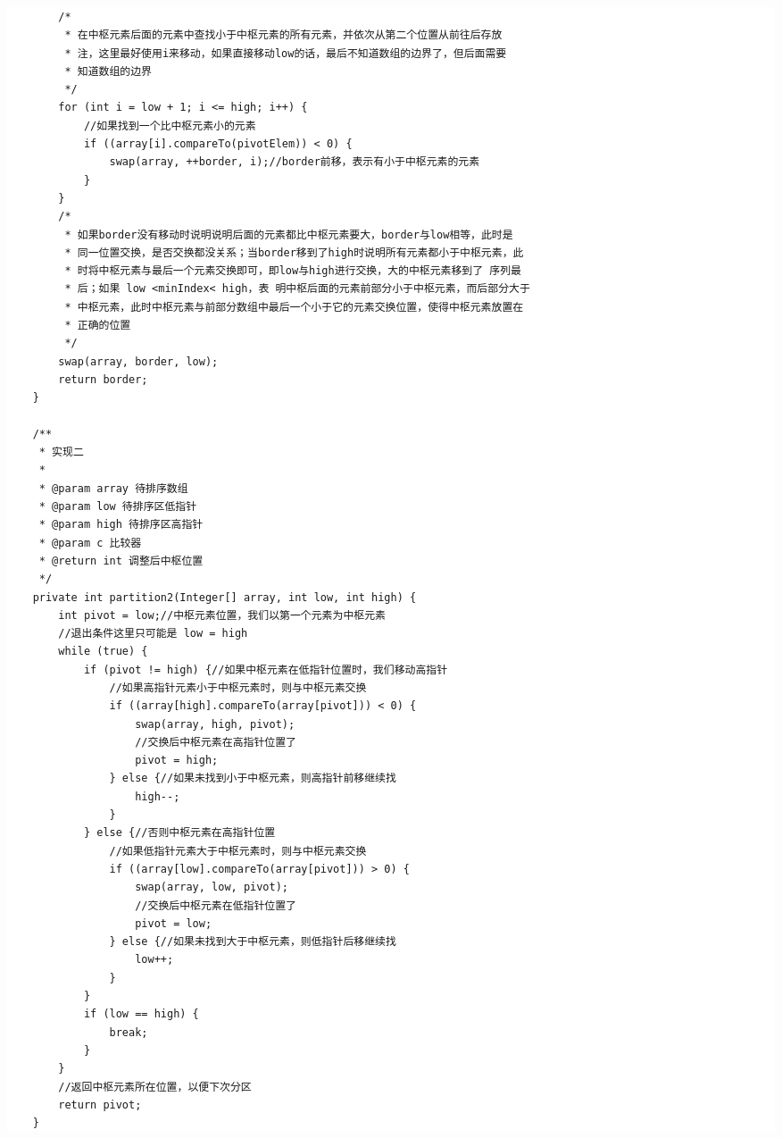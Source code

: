             /*    
             * 在中枢元素后面的元素中查找小于中枢元素的所有元素，并依次从第二个位置从前往后存放    
             * 注，这里最好使用i来移动，如果直接移动low的话，最后不知道数组的边界了，但后面需要    
             * 知道数组的边界    
             */      
            for (int i = low + 1; i <= high; i++) {       
                //如果找到一个比中枢元素小的元素       
                if ((array[i].compareTo(pivotElem)) < 0) {       
                    swap(array, ++border, i);//border前移，表示有小于中枢元素的元素       
                }       
            }       
            /*    
             * 如果border没有移动时说明说明后面的元素都比中枢元素要大，border与low相等，此时是    
             * 同一位置交换，是否交换都没关系；当border移到了high时说明所有元素都小于中枢元素，此    
             * 时将中枢元素与最后一个元素交换即可，即low与high进行交换，大的中枢元素移到了 序列最    
             * 后；如果 low <minIndex< high，表 明中枢后面的元素前部分小于中枢元素，而后部分大于    
             * 中枢元素，此时中枢元素与前部分数组中最后一个小于它的元素交换位置，使得中枢元素放置在    
             * 正确的位置    
             */      
            swap(array, border, low);       
            return border;       
        }       
          
        /**    
         * 实现二    
         *     
         * @param array 待排序数组    
         * @param low 待排序区低指针    
         * @param high 待排序区高指针    
         * @param c 比较器    
         * @return int 调整后中枢位置    
         */      
        private int partition2(Integer[] array, int low, int high) {       
            int pivot = low;//中枢元素位置，我们以第一个元素为中枢元素       
            //退出条件这里只可能是 low = high       
            while (true) {       
                if (pivot != high) {//如果中枢元素在低指针位置时，我们移动高指针       
                    //如果高指针元素小于中枢元素时，则与中枢元素交换       
                    if ((array[high].compareTo(array[pivot])) < 0) {       
                        swap(array, high, pivot);       
                        //交换后中枢元素在高指针位置了       
                        pivot = high;       
                    } else {//如果未找到小于中枢元素，则高指针前移继续找       
                        high--;       
                    }       
                } else {//否则中枢元素在高指针位置       
                    //如果低指针元素大于中枢元素时，则与中枢元素交换       
                    if ((array[low].compareTo(array[pivot])) > 0) {       
                        swap(array, low, pivot);       
                        //交换后中枢元素在低指针位置了       
                        pivot = low;       
                    } else {//如果未找到大于中枢元素，则低指针后移继续找       
                        low++;       
                    }       
                }       
                if (low == high) {       
                    break;       
                }       
            }       
            //返回中枢元素所在位置，以便下次分区       
            return pivot;       
        }       
          